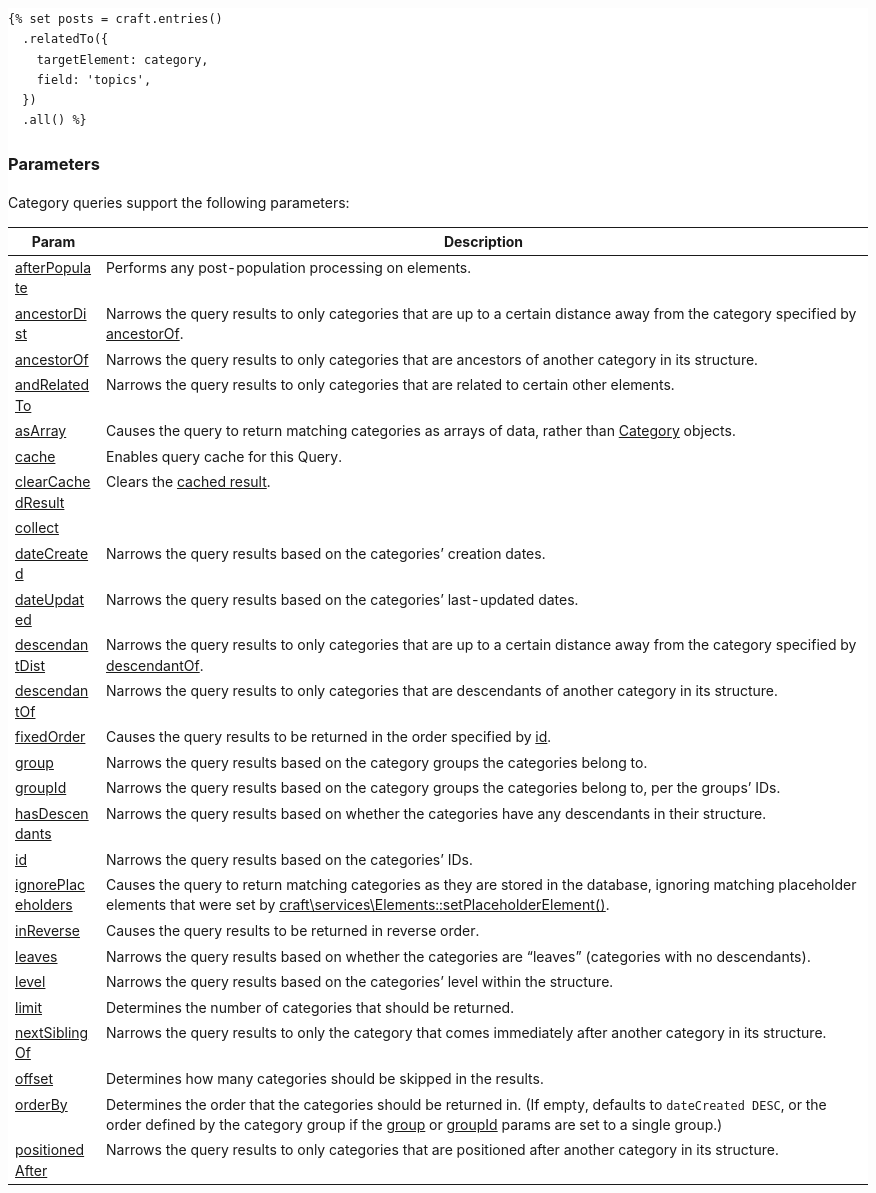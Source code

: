 ```twig
{% set posts = craft.entries()
  .relatedTo({
    targetElement: category,
    field: 'topics',
  })
  .all() %}
```

<See path="./relations" description="Read about querying with relational fields." />

### Parameters

Category queries support the following parameters:







| Param                                     | Description
| ----------------------------------------- | ------------------------------------------------------------------------------------------------------------------------------------------------------------------------------------------------------------------------------------------------------------------------------------------
| [afterPopulate](#afterpopulate)           | Performs any post-population processing on elements.
| [ancestorDist](#ancestordist)             | Narrows the query results to only categories that are up to a certain distance away from the category specified by [ancestorOf](#ancestorof).
| [ancestorOf](#ancestorof)                 | Narrows the query results to only categories that are ancestors of another category in its structure.
| [andRelatedTo](#andrelatedto)             | Narrows the query results to only categories that are related to certain other elements.
| [asArray](#asarray)                       | Causes the query to return matching categories as arrays of data, rather than [Category](craft4:craft\elements\Category) objects.
| [cache](#cache)                           | Enables query cache for this Query.
| [clearCachedResult](#clearcachedresult)   | Clears the [cached result](https://craftcms.com/docs/4.x/element-queries.html#cache).
| [collect](#collect)                       |
| [dateCreated](#datecreated)               | Narrows the query results based on the categories’ creation dates.
| [dateUpdated](#dateupdated)               | Narrows the query results based on the categories’ last-updated dates.
| [descendantDist](#descendantdist)         | Narrows the query results to only categories that are up to a certain distance away from the category specified by [descendantOf](#descendantof).
| [descendantOf](#descendantof)             | Narrows the query results to only categories that are descendants of another category in its structure.
| [fixedOrder](#fixedorder)                 | Causes the query results to be returned in the order specified by [id](#id).
| [group](#group)                           | Narrows the query results based on the category groups the categories belong to.
| [groupId](#groupid)                       | Narrows the query results based on the category groups the categories belong to, per the groups’ IDs.
| [hasDescendants](#hasdescendants)         | Narrows the query results based on whether the categories have any descendants in their structure.
| [id](#id)                                 | Narrows the query results based on the categories’ IDs.
| [ignorePlaceholders](#ignoreplaceholders) | Causes the query to return matching categories as they are stored in the database, ignoring matching placeholder elements that were set by [craft\services\Elements::setPlaceholderElement()](https://docs.craftcms.com/api/v3/craft-services-elements.html#method-setplaceholderelement).
| [inReverse](#inreverse)                   | Causes the query results to be returned in reverse order.
| [leaves](#leaves)                         | Narrows the query results based on whether the categories are “leaves” (categories with no descendants).
| [level](#level)                           | Narrows the query results based on the categories’ level within the structure.
| [limit](#limit)                           | Determines the number of categories that should be returned.
| [nextSiblingOf](#nextsiblingof)           | Narrows the query results to only the category that comes immediately after another category in its structure.
| [offset](#offset)                         | Determines how many categories should be skipped in the results.
| [orderBy](#orderby)                       | Determines the order that the categories should be returned in. (If empty, defaults to `dateCreated DESC`, or the order defined by the category group if the [group](#group) or [groupId](#groupid) params are set to a single group.)
| [positionedAfter](#positionedafter)       | Narrows the query results to only categories that are positioned after another category in its structure.